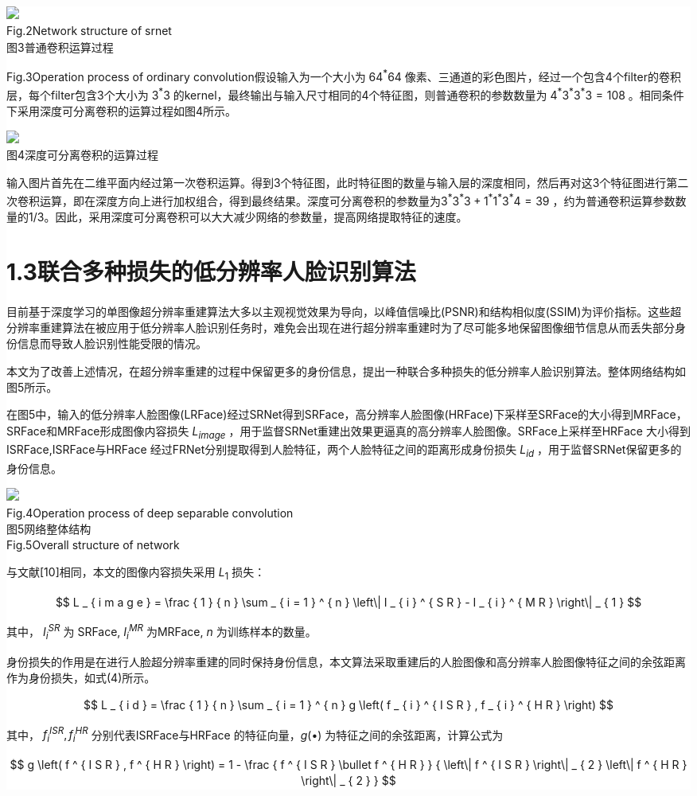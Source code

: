 ![](images/cf76f5cec14584bd4b66dcf32746b79f8335c8db693fd889cd325e7d842ee33d.jpg)  
Fig.2Network structure of srnet   
图3普通卷积运算过程

Fig.3Operation process of ordinary convolution假设输入为一个大小为 $6 4 ^ { * } 6 4$ 像素、三通道的彩色图片，经过一个包含4个filter的卷积层，每个filter包含3个大小为 $3 ^ { * } 3$ 的kernel，最终输出与输入尺寸相同的4个特征图，则普通卷积的参数数量为 $4 ^ { * } 3 ^ { * } 3 ^ { * } 3 { = } 1 0 8$ 。相同条件下采用深度可分离卷积的运算过程如图4所示。

![](images/b9078243ee6b83aef806a5680929fda110033bc87145738c0f6d815a7b2959d2.jpg)  
图4深度可分离卷积的运算过程

输入图片首先在二维平面内经过第一次卷积运算。得到3个特征图，此时特征图的数量与输入层的深度相同，然后再对这3个特征图进行第二次卷积运算，即在深度方向上进行加权组合，得到最终结果。深度可分离卷积的参数量为$3 ^ { * } 3 ^ { * } 3 + 1 ^ { * } 1 ^ { * } 3 ^ { * } 4 = 3 9$ ，约为普通卷积运算参数数量的1/3。因此，采用深度可分离卷积可以大大减少网络的参数量，提高网络提取特征的速度。

# 1.3联合多种损失的低分辨率人脸识别算法

目前基于深度学习的单图像超分辨率重建算法大多以主观视觉效果为导向，以峰值信噪比(PSNR)和结构相似度(SSIM)为评价指标。这些超分辨率重建算法在被应用于低分辨率人脸识别任务时，难免会出现在进行超分辨率重建时为了尽可能多地保留图像细节信息从而丢失部分身份信息而导致人脸识别性能受限的情况。

本文为了改善上述情况，在超分辨率重建的过程中保留更多的身份信息，提出一种联合多种损失的低分辨率人脸识别算法。整体网络结构如图5所示。

在图5中，输入的低分辨率人脸图像(LRFace)经过SRNet得到SRFace，高分辨率人脸图像(HRFace)下采样至SRFace的大小得到MRFace，SRFace和MRFace形成图像内容损失 $L _ { i m a g e }$ ，用于监督SRNet重建出效果更逼真的高分辨率人脸图像。SRFace上采样至HRFace 大小得到ISRFace,ISRFace与HRFace 经过FRNet分别提取得到人脸特征，两个人脸特征之间的距离形成身份损失 $L _ { i d }$ ，用于监督SRNet保留更多的身份信息。

![](images/c3037b3eefa4c83779db549bd8b967fb4449315b241af44e8855e0d5bf2f083c.jpg)  
Fig.4Operation process of deep separable convolution   
图5网络整体结构  
Fig.5Overall structure of network

与文献[10]相同，本文的图像内容损失采用 $L _ { 1 }$ 损失：

$$
L _ { i m a g e } = \frac { 1 } { n } \sum _ { i = 1 } ^ { n } \left\| I _ { i } ^ { S R } - I _ { i } ^ { M R } \right\| _ { 1 }
$$

其中， $I _ { i } ^ { S R }$ 为 SRFace, $I _ { i } ^ { M R }$ 为MRFace, $n$ 为训练样本的数量。

身份损失的作用是在进行人脸超分辨率重建的同时保持身份信息，本文算法采取重建后的人脸图像和高分辨率人脸图像特征之间的余弦距离作为身份损失，如式(4)所示。

$$
L _ { i d } = \frac { 1 } { n } \sum _ { i = 1 } ^ { n } g \left( f _ { i } ^ { I S R } , f _ { i } ^ { H R } \right)
$$

其中， $f _ { i } ^ { I S R } , f _ { i } ^ { H R }$ 分别代表ISRFace与HRFace 的特征向量，$g \left( \bullet \right)$ 为特征之间的余弦距离，计算公式为

$$
g \left( f ^ { I S R } , f ^ { H R } \right) = 1 - \frac { f ^ { I S R } \bullet f ^ { H R } } { \left\| f ^ { I S R } \right\| _ { 2 } \left\| f ^ { H R } \right\| _ { 2 } }
$$
